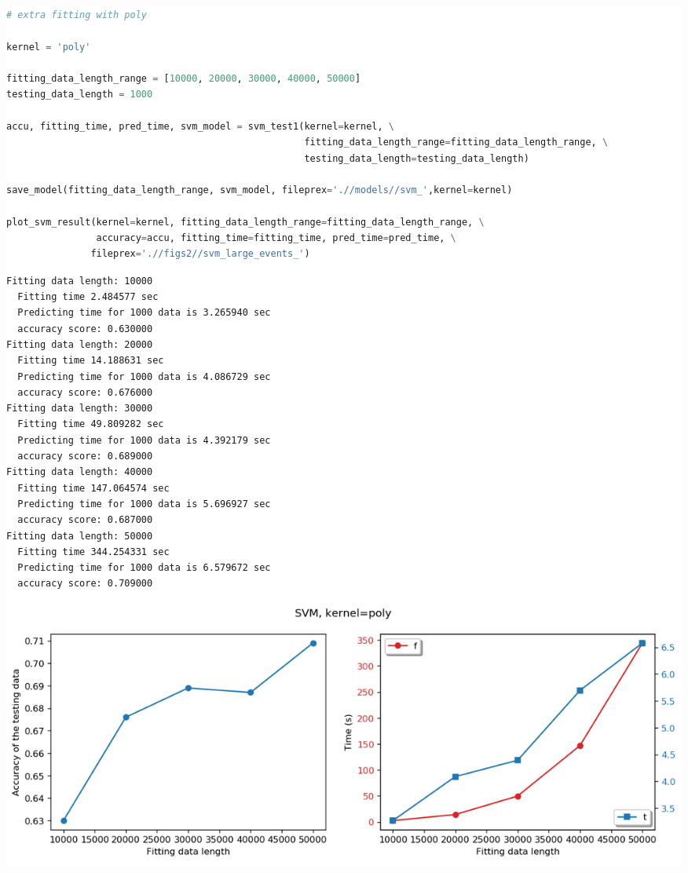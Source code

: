 
```python
# extra fitting with poly

kernel = 'poly'
    
fitting_data_length_range = [10000, 20000, 30000, 40000, 50000]
testing_data_length = 1000

accu, fitting_time, pred_time, svm_model = svm_test1(kernel=kernel, \
                                                     fitting_data_length_range=fitting_data_length_range, \
                                                     testing_data_length=testing_data_length)

save_model(fitting_data_length_range, svm_model, fileprex='.//models//svm_',kernel=kernel)

plot_svm_result(kernel=kernel, fitting_data_length_range=fitting_data_length_range, \
                accuracy=accu, fitting_time=fitting_time, pred_time=pred_time, \
               fileprex='.//figs2//svm_large_events_')

```

    Fitting data length: 10000
      Fitting time 2.484577 sec
      Predicting time for 1000 data is 3.265940 sec
      accuracy score: 0.630000
    Fitting data length: 20000
      Fitting time 14.188631 sec
      Predicting time for 1000 data is 4.086729 sec
      accuracy score: 0.676000
    Fitting data length: 30000
      Fitting time 49.809282 sec
      Predicting time for 1000 data is 4.392179 sec
      accuracy score: 0.689000
    Fitting data length: 40000
      Fitting time 147.064574 sec
      Predicting time for 1000 data is 5.696927 sec
      accuracy score: 0.687000
    Fitting data length: 50000
      Fitting time 344.254331 sec
      Predicting time for 1000 data is 6.579672 sec
      accuracy score: 0.709000
    


![png](svm_test2_files/svm_test2_8_1.png)
